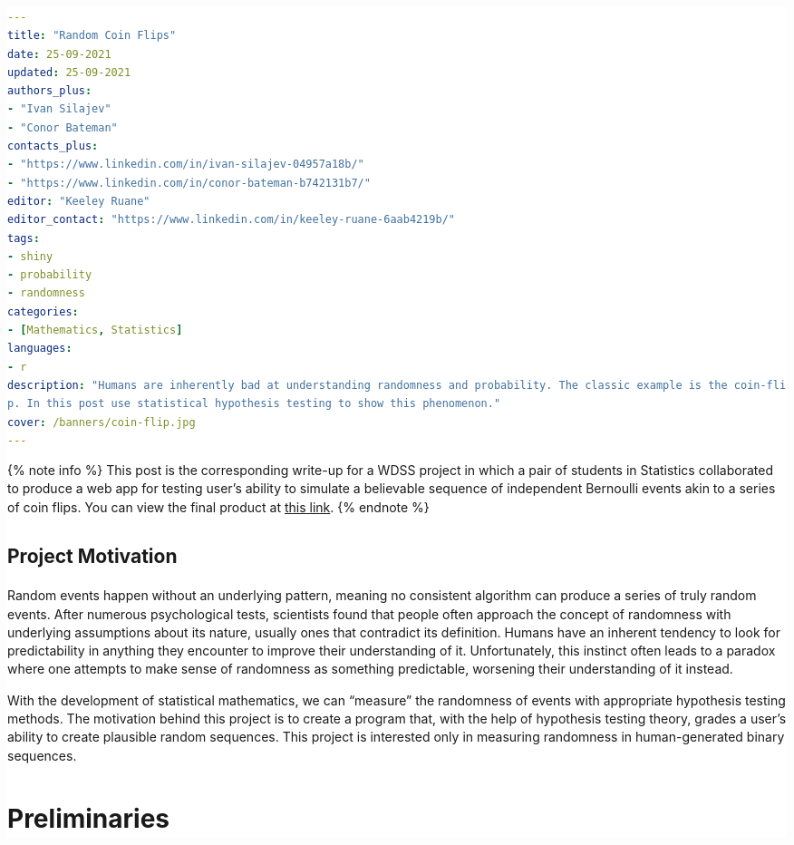 ```yaml
---
title: "Random Coin Flips"
date: 25-09-2021
updated: 25-09-2021
authors_plus:
- "Ivan Silajev"
- "Conor Bateman"
contacts_plus:
- "https://www.linkedin.com/in/ivan-silajev-04957a18b/"
- "https://www.linkedin.com/in/conor-bateman-b742131b7/"
editor: "Keeley Ruane"
editor_contact: "https://www.linkedin.com/in/keeley-ruane-6aab4219b/"
tags:
- shiny
- probability
- randomness
categories:
- [Mathematics, Statistics]
languages:
- r
description: "Humans are inherently bad at understanding randomness and probability. The classic example is the coin-flip. In this post use statistical hypothesis testing to show this phenomenon." 
cover: /banners/coin-flip.jpg
---
```

{% note info %}
This post is the corresponding write-up for a WDSS project in which a pair of students in Statistics collaborated to produce a web app for testing user’s ability to simulate a believable sequence of independent Bernoulli events akin to a series of coin flips. You can view the final product at [this link](https://app.wdss.io/random-coin-flips).
{% endnote %}
## Project Motivation

Random events happen without an underlying pattern, meaning no consistent algorithm can produce a series of truly random events. 
After numerous psychological tests, scientists found that people often approach the concept of randomness with underlying assumptions about its nature, usually ones that contradict its definition. 
Humans have an inherent tendency to look for predictability in anything they encounter to improve their understanding of it.
Unfortunately, this instinct often leads to a paradox where one attempts to make sense of randomness as something predictable, worsening their understanding of it instead.

With the development of statistical mathematics, we can “measure” the randomness of events with appropriate hypothesis testing methods.
The motivation behind this project is to create a program that, with the help of hypothesis testing theory, grades a user’s ability to create plausible random sequences.
This project is interested only in measuring randomness in human-generated binary sequences.

# Preliminaries
